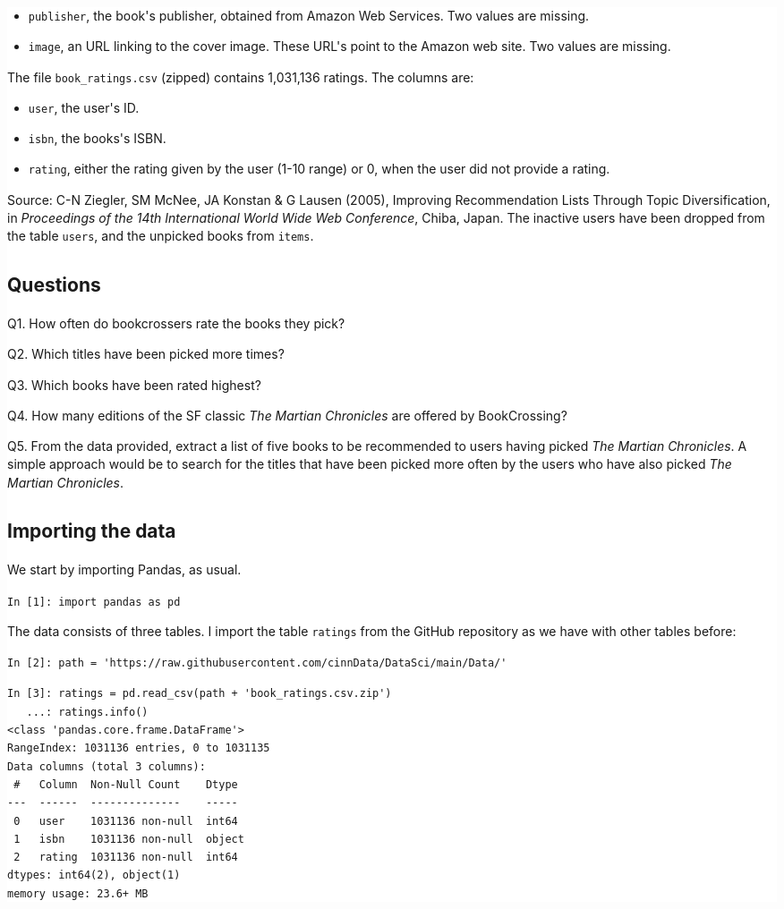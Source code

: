 * `publisher`, the book's publisher, obtained from Amazon Web Services. Two values are missing.

* `image`, an URL linking to the cover image. These URL's point to the Amazon web site. Two values are missing.

The file `book_ratings.csv` (zipped) contains 1,031,136 ratings. The columns are:

* `user`, the user's ID.

* `isbn`, the books's ISBN.

* `rating`, either the rating given by the user (1-10 range) or 0, when the user did not provide a rating.

Source: C-N Ziegler, SM McNee, JA Konstan & G Lausen (2005), Improving Recommendation Lists Through Topic Diversification, in *Proceedings of the 14th International World Wide Web Conference*, Chiba, Japan. The inactive users have been dropped from the table `users`, and the unpicked books from `items`.

## Questions

Q1. How often do bookcrossers rate the books they pick?

Q2. Which titles have been picked more times?

Q3. Which books have been rated highest? 

Q4. How many editions of the SF classic *The Martian Chronicles* are offered by BookCrossing?

Q5. From the data provided, extract a list of five books to be recommended to users having picked *The Martian Chronicles*. A simple approach would be to search for the titles that have been picked more often by the users who have also picked *The Martian Chronicles*.

## Importing the data

We start by importing Pandas, as usual.

```
In [1]: import pandas as pd
```

The data consists of three tables. I import the table `ratings` from the GitHub repository as we have with other tables before:

```
In [2]: path = 'https://raw.githubusercontent.com/cinnData/DataSci/main/Data/'
```

```
In [3]: ratings = pd.read_csv(path + 'book_ratings.csv.zip')
   ...: ratings.info()
<class 'pandas.core.frame.DataFrame'>
RangeIndex: 1031136 entries, 0 to 1031135
Data columns (total 3 columns):
 #   Column  Non-Null Count    Dtype 
---  ------  --------------    ----- 
 0   user    1031136 non-null  int64 
 1   isbn    1031136 non-null  object
 2   rating  1031136 non-null  int64 
dtypes: int64(2), object(1)
memory usage: 23.6+ MB
```
